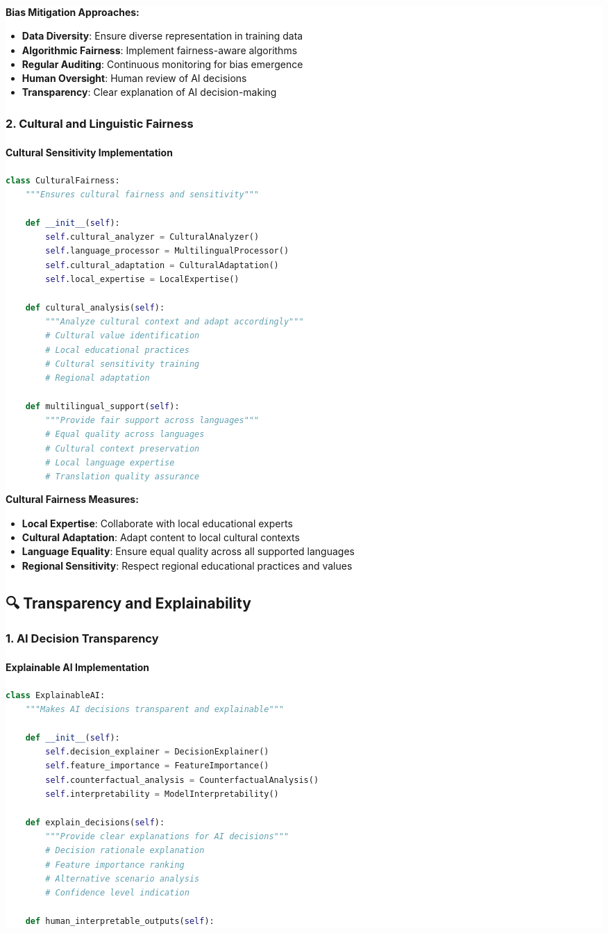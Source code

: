 **Bias Mitigation Approaches:**
- **Data Diversity**: Ensure diverse representation in training data
- **Algorithmic Fairness**: Implement fairness-aware algorithms
- **Regular Auditing**: Continuous monitoring for bias emergence
- **Human Oversight**: Human review of AI decisions
- **Transparency**: Clear explanation of AI decision-making

### **2. Cultural and Linguistic Fairness**

#### **Cultural Sensitivity Implementation**
```python
class CulturalFairness:
    """Ensures cultural fairness and sensitivity"""
    
    def __init__(self):
        self.cultural_analyzer = CulturalAnalyzer()
        self.language_processor = MultilingualProcessor()
        self.cultural_adaptation = CulturalAdaptation()
        self.local_expertise = LocalExpertise()
    
    def cultural_analysis(self):
        """Analyze cultural context and adapt accordingly"""
        # Cultural value identification
        # Local educational practices
        # Cultural sensitivity training
        # Regional adaptation
    
    def multilingual_support(self):
        """Provide fair support across languages"""
        # Equal quality across languages
        # Cultural context preservation
        # Local language expertise
        # Translation quality assurance
```

**Cultural Fairness Measures:**
- **Local Expertise**: Collaborate with local educational experts
- **Cultural Adaptation**: Adapt content to local cultural contexts
- **Language Equality**: Ensure equal quality across all supported languages
- **Regional Sensitivity**: Respect regional educational practices and values

## 🔍 **Transparency and Explainability**

### **1. AI Decision Transparency**

#### **Explainable AI Implementation**
```python
class ExplainableAI:
    """Makes AI decisions transparent and explainable"""
    
    def __init__(self):
        self.decision_explainer = DecisionExplainer()
        self.feature_importance = FeatureImportance()
        self.counterfactual_analysis = CounterfactualAnalysis()
        self.interpretability = ModelInterpretability()
    
    def explain_decisions(self):
        """Provide clear explanations for AI decisions"""
        # Decision rationale explanation
        # Feature importance ranking
        # Alternative scenario analysis
        # Confidence level indication
    
    def human_interpretable_outputs(self):
```